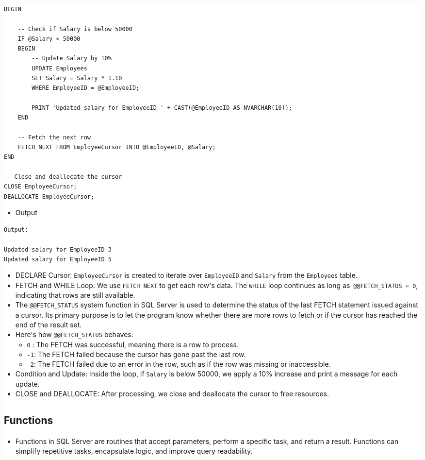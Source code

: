 ```
BEGIN
    
    -- Check if Salary is below 50000
    IF @Salary < 50000
    BEGIN
        -- Update Salary by 10%
        UPDATE Employees
        SET Salary = Salary * 1.10
        WHERE EmployeeID = @EmployeeID;

        PRINT 'Updated salary for EmployeeID ' + CAST(@EmployeeID AS NVARCHAR(10));
    END

    -- Fetch the next row
    FETCH NEXT FROM EmployeeCursor INTO @EmployeeID, @Salary;
END

-- Close and deallocate the cursor
CLOSE EmployeeCursor;
DEALLOCATE EmployeeCursor;
```

- Output 

```
Output:

Updated salary for EmployeeID 3
Updated salary for EmployeeID 5
```

- DECLARE Cursor: `EmployeeCursor` is created to iterate over `EmployeeID` and `Salary` from the `Employees` table.
- FETCH and WHILE Loop: We use `FETCH NEXT` to get each row's data. The `WHILE` loop continues as long as` @@FETCH_STATUS = 0`, indicating that rows are still available.
- The `@@FETCH_STATUS` system function in SQL Server is used to determine the status of the last FETCH statement issued against a cursor. Its primary purpose is to let the program know whether there are more rows to fetch or if the cursor has reached the end of the result set.
- Here's how `@@FETCH_STATUS` behaves:
  - `0` : The FETCH was successful, meaning there is a row to process.
  - `-1`: The FETCH failed because the cursor has gone past the last row.
  - `-2`: The FETCH failed due to an error in the row, such as if the row was missing or inaccessible.
- Condition and Update: Inside the loop, if `Salary` is below 50000, we apply a 10% increase and print a message for each update.
- CLOSE and DEALLOCATE: After processing, we close and deallocate the cursor to free resources.

## Functions

- Functions in SQL Server are routines that accept parameters, perform a specific task, and return a result. Functions can simplify repetitive tasks, encapsulate logic, and improve query readability.
